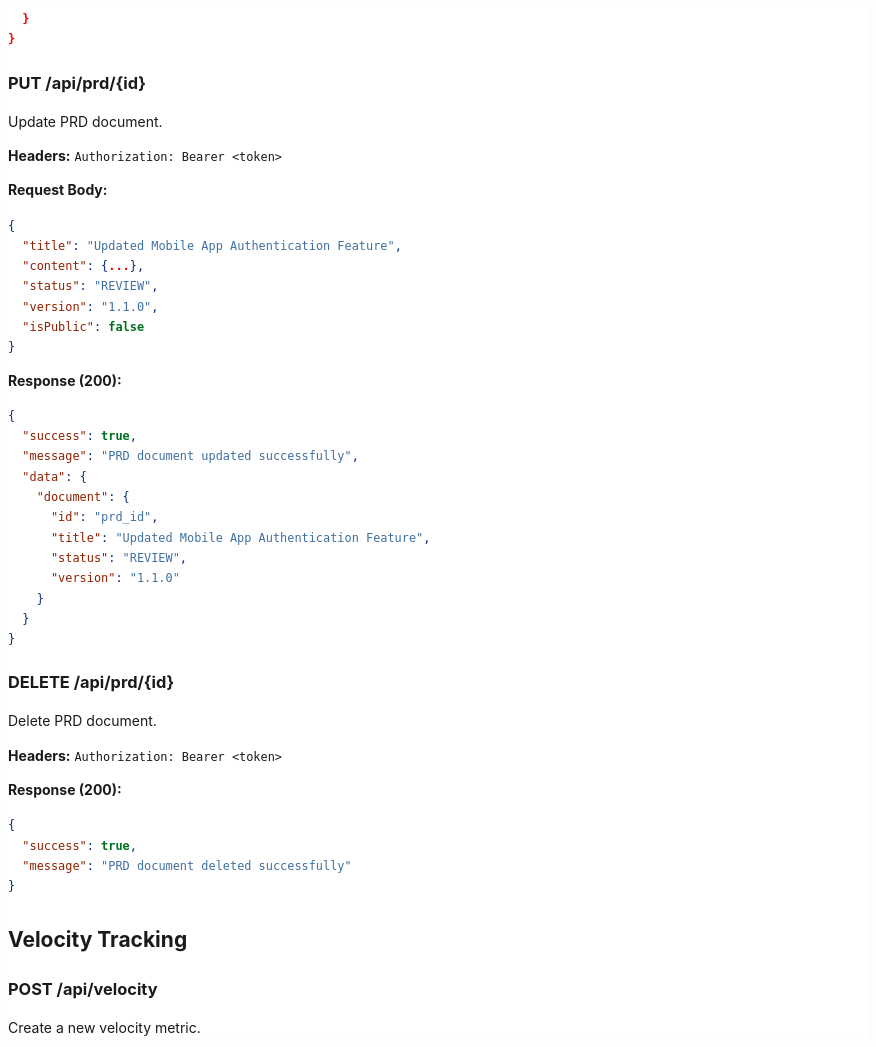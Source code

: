 ```json
  }
}
```

### PUT /api/prd/{id}
Update PRD document.

**Headers:** `Authorization: Bearer <token>`

**Request Body:**
```json
{
  "title": "Updated Mobile App Authentication Feature",
  "content": {...},
  "status": "REVIEW",
  "version": "1.1.0",
  "isPublic": false
}
```

**Response (200):**
```json
{
  "success": true,
  "message": "PRD document updated successfully",
  "data": {
    "document": {
      "id": "prd_id",
      "title": "Updated Mobile App Authentication Feature",
      "status": "REVIEW",
      "version": "1.1.0"
    }
  }
}
```

### DELETE /api/prd/{id}
Delete PRD document.

**Headers:** `Authorization: Bearer <token>`

**Response (200):**
```json
{
  "success": true,
  "message": "PRD document deleted successfully"
}
```

## Velocity Tracking

### POST /api/velocity
Create a new velocity metric.
